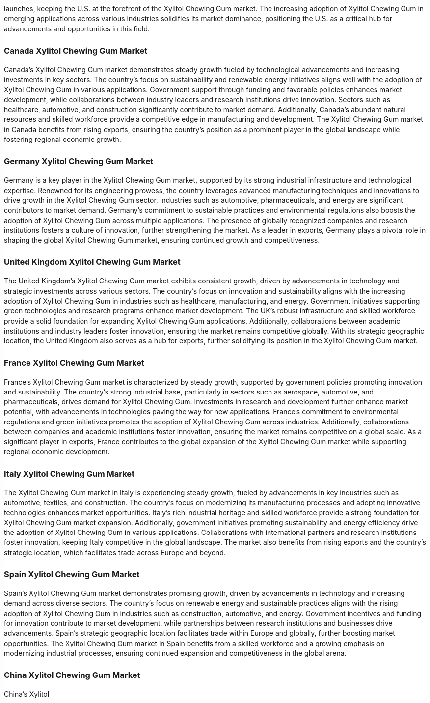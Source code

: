 launches, keeping the U.S. at the forefront of the Xylitol Chewing Gum market. The increasing adoption of Xylitol Chewing Gum in emerging applications across various industries solidifies its market dominance, positioning the U.S. as a critical hub for advancements and opportunities in this field.</p><h3>Canada Xylitol Chewing Gum Market</h3><p>Canada&rsquo;s Xylitol Chewing Gum market demonstrates steady growth fueled by technological advancements and increasing investments in key sectors. The country&rsquo;s focus on sustainability and renewable energy initiatives aligns well with the adoption of Xylitol Chewing Gum in various applications. Government support through funding and favorable policies enhances market development, while collaborations between industry leaders and research institutions drive innovation. Sectors such as healthcare, automotive, and construction significantly contribute to market demand. Additionally, Canada&rsquo;s abundant natural resources and skilled workforce provide a competitive edge in manufacturing and development. The Xylitol Chewing Gum market in Canada benefits from rising exports, ensuring the country&rsquo;s position as a prominent player in the global landscape while fostering regional economic growth.</p><h3>Germany Xylitol Chewing Gum Market</h3><p>Germany is a key player in the Xylitol Chewing Gum market, supported by its strong industrial infrastructure and technological expertise. Renowned for its engineering prowess, the country leverages advanced manufacturing techniques and innovations to drive growth in the Xylitol Chewing Gum sector. Industries such as automotive, pharmaceuticals, and energy are significant contributors to market demand. Germany&rsquo;s commitment to sustainable practices and environmental regulations also boosts the adoption of Xylitol Chewing Gum across multiple applications. The presence of globally recognized companies and research institutions fosters a culture of innovation, further strengthening the market. As a leader in exports, Germany plays a pivotal role in shaping the global Xylitol Chewing Gum market, ensuring continued growth and competitiveness.</p><h3>United Kingdom Xylitol Chewing Gum Market</h3><p>The United Kingdom&rsquo;s Xylitol Chewing Gum market exhibits consistent growth, driven by advancements in technology and strategic investments across various sectors. The country&rsquo;s focus on innovation and sustainability aligns with the increasing adoption of Xylitol Chewing Gum in industries such as healthcare, manufacturing, and energy. Government initiatives supporting green technologies and research programs enhance market development. The UK&rsquo;s robust infrastructure and skilled workforce provide a solid foundation for expanding Xylitol Chewing Gum applications. Additionally, collaborations between academic institutions and industry leaders foster innovation, ensuring the market remains competitive globally. With its strategic geographic location, the United Kingdom also serves as a hub for exports, further solidifying its position in the Xylitol Chewing Gum market.</p><h3>France Xylitol Chewing Gum Market</h3><p>France&rsquo;s Xylitol Chewing Gum market is characterized by steady growth, supported by government policies promoting innovation and sustainability. The country&rsquo;s strong industrial base, particularly in sectors such as aerospace, automotive, and pharmaceuticals, drives demand for Xylitol Chewing Gum. Investments in research and development further enhance market potential, with advancements in technologies paving the way for new applications. France&rsquo;s commitment to environmental regulations and green initiatives promotes the adoption of Xylitol Chewing Gum across industries. Additionally, collaborations between companies and academic institutions foster innovation, ensuring the market remains competitive on a global scale. As a significant player in exports, France contributes to the global expansion of the Xylitol Chewing Gum market while supporting regional economic development.</p><h3>Italy Xylitol Chewing Gum Market</h3><p>The Xylitol Chewing Gum market in Italy is experiencing steady growth, fueled by advancements in key industries such as automotive, textiles, and construction. The country&rsquo;s focus on modernizing its manufacturing processes and adopting innovative technologies enhances market opportunities. Italy&rsquo;s rich industrial heritage and skilled workforce provide a strong foundation for Xylitol Chewing Gum market expansion. Additionally, government initiatives promoting sustainability and energy efficiency drive the adoption of Xylitol Chewing Gum in various applications. Collaborations with international partners and research institutions foster innovation, keeping Italy competitive in the global landscape. The market also benefits from rising exports and the country&rsquo;s strategic location, which facilitates trade across Europe and beyond.</p><h3>Spain Xylitol Chewing Gum Market</h3><p>Spain&rsquo;s Xylitol Chewing Gum market demonstrates promising growth, driven by advancements in technology and increasing demand across diverse sectors. The country&rsquo;s focus on renewable energy and sustainable practices aligns with the rising adoption of Xylitol Chewing Gum in industries such as construction, automotive, and energy. Government incentives and funding for innovation contribute to market development, while partnerships between research institutions and businesses drive advancements. Spain&rsquo;s strategic geographic location facilitates trade within Europe and globally, further boosting market opportunities. The Xylitol Chewing Gum market in Spain benefits from a skilled workforce and a growing emphasis on modernizing industrial processes, ensuring continued expansion and competitiveness in the global arena.</p><h3>China Xylitol Chewing Gum Market</h3><p>China&rsquo;s Xylitol